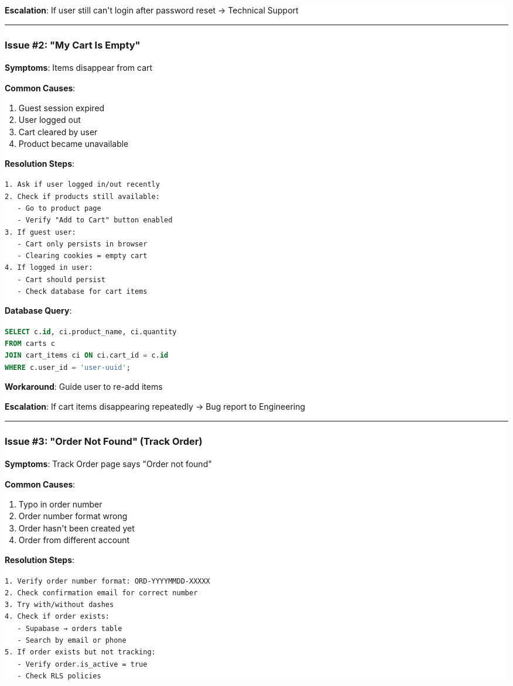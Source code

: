**Escalation**: If user still can't login after password reset → Technical Support

---

### Issue #2: "My Cart Is Empty"

**Symptoms**: Items disappear from cart

**Common Causes**:
1. Guest session expired
2. User logged out
3. Cart cleared by user
4. Product became unavailable

**Resolution Steps**:
```
1. Ask if user logged in/out recently
2. Check if products still available:
   - Go to product page
   - Verify "Add to Cart" button enabled
3. If guest user:
   - Cart only persists in browser
   - Clearing cookies = empty cart
4. If logged in user:
   - Cart should persist
   - Check database for cart items
```

**Database Query**:
```sql
SELECT c.id, ci.product_name, ci.quantity
FROM carts c
JOIN cart_items ci ON ci.cart_id = c.id
WHERE c.user_id = 'user-uuid';
```

**Workaround**: Guide user to re-add items

**Escalation**: If cart items disappearing repeatedly → Bug report to Engineering

---

### Issue #3: "Order Not Found" (Track Order)

**Symptoms**: Track Order page says "Order not found"

**Common Causes**:
1. Typo in order number
2. Order number format wrong
3. Order hasn't been created yet
4. Order from different account

**Resolution Steps**:
```
1. Verify order number format: ORD-YYYYMMDD-XXXXX
2. Check confirmation email for correct number
3. Try with/without dashes
4. Check if order exists:
   - Supabase → orders table
   - Search by email or phone
5. If order exists but not tracking:
   - Verify order.is_active = true
   - Check RLS policies
```
